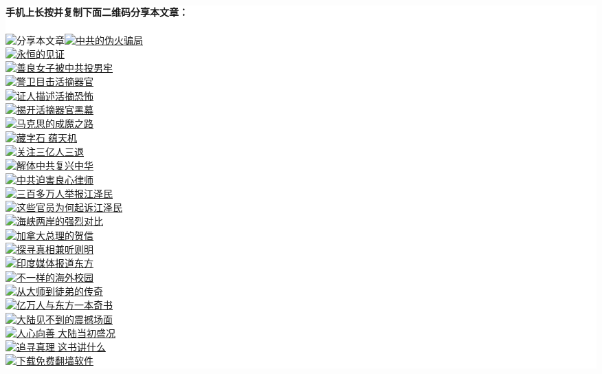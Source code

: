<strong>手机上长按并复制下面二维码分享本文章：</strong><br><br><img src="https://chart.apis.google.com/chart?cht=qr&chs=240x240&choe=UTF-8&chld=M|2&chl=https://github.com/pyomno393/djy/blob/master/gb/7/10/3/n1854650.md%231" title="分享本文章"></td><td VALIGN=TOP><a href="https://github.com/pyomno393/djy/blob/master/gb/16/1/21/n4622075.md?dfh#1" target="_blank"><img src="https://raw.githubusercontent.com/pyomno393/djy/master/gb/300/wei-f1.jpg" title="中共的伪火骗局"  alt="中共的伪火骗局"></a><br><a href="https://github.com/pyomno393/www/blob/master/README.md?dfh#9" target="_blank"><img src="https://raw.githubusercontent.com/pyomno393/djy/master/gb/300/yong-h.jpg" title="永恒的见证"  alt="永恒的见证"></a><br><a href="https://github.com/pyomno393/djy/blob/master/gb/13/9/29/n3974789.md?dfh#1" target="_blank"><img src="https://raw.githubusercontent.com/pyomno393/djy/master/gb/300/shang-lnz.jpg" title="善良女子被中共投男牢"  alt="善良女子被中共投男牢"></a><br><a href="https://github.com/pyomno393/djy/blob/master/gb/16/3/16/n4663449.md?dfh#1" target="_blank"><img src="https://raw.githubusercontent.com/pyomno393/djy/master/gb/300/huo-z3.jpg" title="警卫目击活摘器官"  alt="警卫目击活摘器官"></a><br><a href="https://github.com/pyomno393/djy/blob/master/gb/16/8/7/n8177641.md?dfh#1" target="_blank"><img src="https://raw.githubusercontent.com/pyomno393/djy/master/gb/300/huo-z4.jpg" title="证人描述活摘恐怖"  alt="证人描述活摘恐怖"></a><br><a href="https://github.com/pyomno393/djy/blob/master/gb/10/4/19/n2881569.md?dfh#1" target="_blank"><img src="https://raw.githubusercontent.com/pyomno393/djy/master/gb/300/huo-z1.jpg" title="揭开活摘器官黑幕"  alt="揭开活摘器官黑幕"></a><br><a href="https://github.com/pyomno393/djy/blob/master/gb/10/11/7/n3077476.md?dfh#1" target="_blank"><img src="https://raw.githubusercontent.com/pyomno393/djy/master/gb/300/ma-ks.jpg" title="马克思的成魔之路"  alt="马克思的成魔之路"></a><br><a href="https://github.com/pyomno393/djy/blob/master/gb/14/6/9/n4173977.md?dfh#1" target="_blank"><img src="https://raw.githubusercontent.com/pyomno393/djy/master/gb/300/chang-zs.jpg" title="藏字石 蕴天机"  alt="藏字石 蕴天机"></a><br><a href="https://github.com/pyomno393/djy/blob/master/gb/18/5/10/n10381511.md?dfh#1" target="_blank"><img src="https://raw.githubusercontent.com/pyomno393/djy/master/gb/300/st1.jpg" title="关注三亿人三退"  alt="关注三亿人三退"></a><br><a href="https://github.com/pyomno393/djy/blob/master/gb/18/3/21/n10237682.md?dfh#1" target="_blank"><img src="https://raw.githubusercontent.com/pyomno393/djy/master/gb/300/jie-t.jpg" title="解体中共复兴中华"  alt="解体中共复兴中华"></a><br><a href="https://github.com/pyomno393/djy/blob/master/gb/9/2/9/n2422991.md?dfh#1" target="_blank"><img src="https://raw.githubusercontent.com/pyomno393/djy/master/gb/300/gao-zs.jpg" title="中共迫害良心律师"  alt="中共迫害良心律师"></a><br><a href="https://github.com/pyomno393/djy/blob/master/gb/18/12/9/n10900044.md?dfh#1" target="_blank"><img src="https://raw.githubusercontent.com/pyomno393/djy/master/gb/300/sj1.jpg" title="三百多万人举报江泽民"  alt="三百多万人举报江泽民"></a><br><a href="https://github.com/pyomno393/djy/blob/master/gb/18/8/28/n10672014.md?dfh#1" target="_blank"><img src="https://raw.githubusercontent.com/pyomno393/djy/master/gb/300/sj2.jpg" title="这些官员为何起诉江泽民"  alt="这些官员为何起诉江泽民"></a><br><a href="https://github.com/pyomno393/djy/blob/master/gb/8/12/18/n2367165.md?dfh#1" target="_blank"><img src="https://raw.githubusercontent.com/pyomno393/djy/master/gb/300/liangan.jpg" title="海峡两岸的强烈对比"  alt="海峡两岸的强烈对比"></a><br><a href="https://github.com/pyomno393/djy/blob/master/gb/15/12/10/n4593139.md?dfh#1" target="_blank"><img src="https://raw.githubusercontent.com/pyomno393/djy/master/gb/300/jia-ndzl.jpg" title="加拿大总理的贺信"  alt="加拿大总理的贺信"></a><br><a href="https://github.com/pyomno393/djy/blob/master/gb/11/6/17/n3289382.md?dfh#1" target="_blank"><img src="https://raw.githubusercontent.com/pyomno393/djy/master/gb/300/xiao-wd.jpg" title="探寻真相兼听则明"  alt="探寻真相兼听则明"></a><br><a href="https://github.com/pyomno393/djy/blob/master/gb/18/10/27/n10812623.md?dfh#1" target="_blank"><img src="https://raw.githubusercontent.com/pyomno393/djy/master/gb/300/yindu.jpg" title="印度媒体报道东方"  alt="印度媒体报道东方"></a><br><a href="https://github.com/pyomno393/djy/blob/master/gb/18/6/9/n10469652.md?dfh#1" target="_blank"><img src="https://raw.githubusercontent.com/pyomno393/djy/master/gb/300/xie-j.jpg" title="不一样的海外校园"  alt="不一样的海外校园"></a><br><a href="https://github.com/pyomno393/djy/blob/master/gb/7/4/5/n1669415.md?dfh#1" target="_blank"><img src="https://raw.githubusercontent.com/pyomno393/djy/master/gb/300/li-up.jpg" title="从大师到徒弟的传奇"  alt="从大师到徒弟的传奇"></a><br><a href="https://github.com/pyomno393/djy/blob/master/gb/17/5/26/n9191512.md?dfh#1" target="_blank"><img src="https://raw.githubusercontent.com/pyomno393/djy/master/gb/300/zfl2.jpg" title="亿万人与东方一本奇书"  alt="亿万人与东方一本奇书"></a><br><a href="https://github.com/pyomno393/djy/blob/master/gb/13/11/27/n4020290.md?dfh#1" target="_blank"><img src="https://raw.githubusercontent.com/pyomno393/djy/master/gb/300/zhen-h.jpg" title="大陆见不到的震撼场面"  alt="大陆见不到的震撼场面"></a><br><a href="https://github.com/pyomno393/djy/blob/master/gb/15/7/17/n4482910.md?dfh#1" target="_blank"><img src="https://raw.githubusercontent.com/pyomno393/djy/master/gb/300/dalu-sk.jpg" title="人心向善 大陆当初盛况"  alt="人心向善 大陆当初盛况"></a><br><a href="https://github.com/pyomno393/djy/blob/master/gb/19/1/5/n10955468.md?dfh#1" target="_blank"><img src="https://raw.githubusercontent.com/pyomno393/djy/master/gb/300/zfl1.jpg" title="追寻真理 这书讲什么"  alt="追寻真理 这书讲什么"></a><br><a href="https://github.com/pyomno393/www/blob/master/README.md?dfh#1" target="_blank"><img src="https://raw.githubusercontent.com/pyomno393/djy/master/gb/300/fq1.jpg" title="下载免费翻墙软件"  alt="下载免费翻墙软件"></a><br></td></tr></table>
